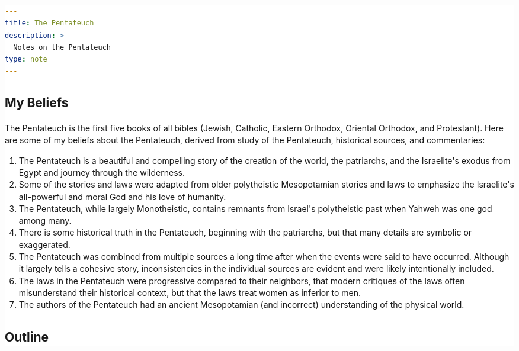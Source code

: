 ```yaml
---
title: The Pentateuch
description: >
  Notes on the Pentateuch
type: note
---
```


<style>
main > ol{list-style-type:upper-roman}
ul:first-child{padding-left:1.4rem}
main > ul:first-child li{font-weight:normal}
main > ul:first-child > li{font-weight:bold}
.js main > ul:first-child li{cursor:pointer}
.js main > ul:first-child li li li{cursor:default}
.js .hidden-children > ul:first-child{display:none}
.hidden-no-js{display:none}
.js .hidden-no-js{display:block}
</style>

## My Beliefs

The Pentateuch is the first five books of all bibles (Jewish, Catholic, Eastern Orthodox, Oriental Orthodox, and Protestant).  Here are some of my beliefs about the Pentateuch, derived from study of the Pentateuch, historical sources, and commentaries:

1. The Pentateuch is a beautiful and compelling story of the creation of the world, the patriarchs, and the Israelite's exodus from Egypt and journey through the wilderness.
2. Some of the stories and laws were adapted from older polytheistic Mesopotamian stories and laws to emphasize the Israelite's all-powerful and moral God and his love of humanity.
3. The Pentateuch, while largely Monotheistic, contains remnants from Israel's polytheistic past when Yahweh was one god among many.
4. There is some historical truth in the Pentateuch, beginning with the patriarchs, but that many details are symbolic or exaggerated.
5. The Pentateuch was combined from multiple sources a long time after when the events were said to have occurred.  Although it largely tells a cohesive story, inconsistencies in the individual sources are evident and were likely intentionally included.
6. The laws in the Pentateuch were progressive compared to their neighbors, that modern critiques of the laws often misunderstand their historical context, but that the laws treat women as inferior to men.
7. The authors of the Pentateuch had an ancient Mesopotamian (and incorrect) understanding of the physical world.

## Outline

<p class="hidden-no-js hidden-print">
  <span class="hidden-sm">Set outline depth: &nbsp;</span>
  <a href="#" onclick="setDepth(2,event)">Major Sections</a> ·
  <a href="#" onclick="setDepth(3,event)">Chapters</a>
</p>
